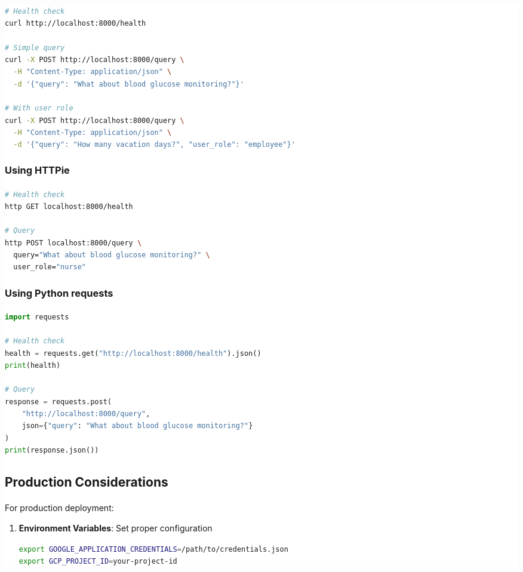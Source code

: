 ```bash
# Health check
curl http://localhost:8000/health

# Simple query
curl -X POST http://localhost:8000/query \
  -H "Content-Type: application/json" \
  -d '{"query": "What about blood glucose monitoring?"}'

# With user role
curl -X POST http://localhost:8000/query \
  -H "Content-Type: application/json" \
  -d '{"query": "How many vacation days?", "user_role": "employee"}'
```

### Using HTTPie

```bash
# Health check
http GET localhost:8000/health

# Query
http POST localhost:8000/query \
  query="What about blood glucose monitoring?" \
  user_role="nurse"
```

### Using Python requests

```python
import requests

# Health check
health = requests.get("http://localhost:8000/health").json()
print(health)

# Query
response = requests.post(
    "http://localhost:8000/query",
    json={"query": "What about blood glucose monitoring?"}
)
print(response.json())
```

## Production Considerations

For production deployment:

1. **Environment Variables**: Set proper configuration
   ```bash
   export GOOGLE_APPLICATION_CREDENTIALS=/path/to/credentials.json
   export GCP_PROJECT_ID=your-project-id
   ```
